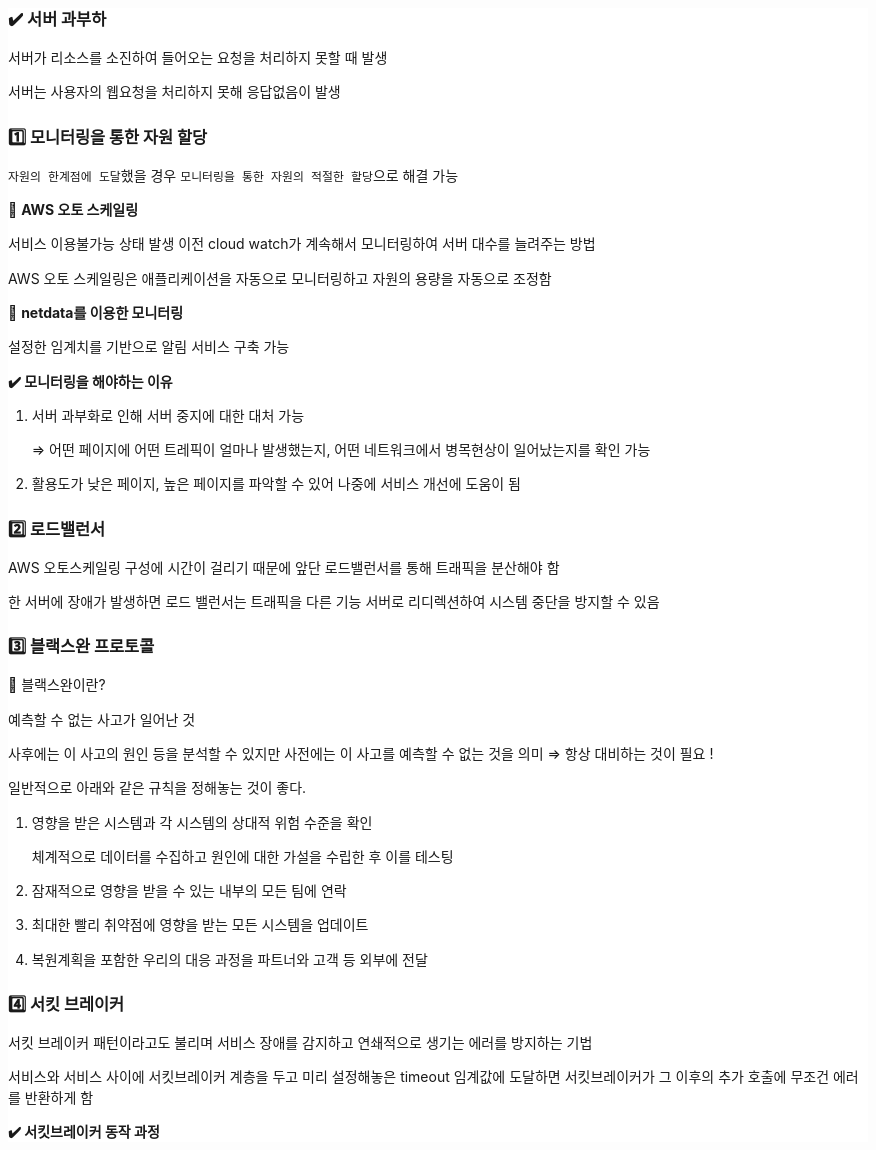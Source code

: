 ### ✔️ 서버 과부하

서버가 리소스를 소진하여 들어오는 요청을 처리하지 못할 때 발생

서버는 사용자의 웹요청을 처리하지 못해 응답없음이 발생

### 1️⃣ 모니터링을 통한 자원 할당

`자원의 한계점에 도달`했을 경우 `모니터링을 통한 자원의 적절한 할당`으로 해결 가능

📝 **AWS 오토 스케일링**

서비스 이용불가능 상태 발생 이전 cloud watch가 계속해서 모니터링하여 서버 대수를 늘려주는 방법

AWS 오토 스케일링은 애플리케이션을 자동으로 모니터링하고 자원의 용량을 자동으로 조정함

📝 **netdata를 이용한 모니터링**

설정한 임계치를 기반으로 알림 서비스 구축 가능

**✔️ 모니터링을 해야하는 이유**

1. 서버 과부화로 인해 서버 중지에 대한 대처 가능

   ⇒ 어떤 페이지에 어떤 트레픽이 얼마나 발생했는지, 어떤 네트워크에서 병목현상이 일어났는지를 확인 가능

2. 활용도가 낮은 페이지, 높은 페이지를 파악할 수 있어 나중에 서비스 개선에 도움이 됨

### 2️⃣ 로드밸런서

AWS 오토스케일링 구성에 시간이 걸리기 때문에 앞단 로드밸런서를 통해 트래픽을 분산해야 함

한 서버에 장애가 발생하면 로드 밸런서는 트래픽을 다른 기능 서버로 리디렉션하여 시스템 중단을 방지할 수 있음

### 3️⃣ 블랙스완 프로토콜

📝 블랙스완이란?

예측할 수 없는 사고가 일어난 것

사후에는 이 사고의 원인 등을 분석할 수 있지만 사전에는 이 사고를 예측할 수 없는 것을 의미 ⇒ 항상 대비하는 것이 필요 !

일반적으로 아래와 같은 규칙을 정해놓는 것이 좋다.

1. 영향을 받은 시스템과 각 시스템의 상대적 위험 수준을 확인

   체계적으로 데이터를 수집하고 원인에 대한 가설을 수립한 후 이를 테스팅

2. 잠재적으로 영향을 받을 수 있는 내부의 모든 팀에 연락
3. 최대한 빨리 취약점에 영향을 받는 모든 시스템을 업데이트
4. 복원계획을 포함한 우리의 대응 과정을 파트너와 고객 등 외부에 전달

### 4️⃣ 서킷 브레이커

서킷 브레이커 패턴이라고도 불리며 서비스 장애를 감지하고 연쇄적으로 생기는 에러를 방지하는 기법

서비스와 서비스 사이에 서킷브레이커 계층을 두고 미리 설정해놓은 timeout 임계값에 도달하면 서킷브레이커가 그 이후의 추가 호출에 무조건 에러를 반환하게 함

**✔️ 서킷브레이커 동작 과정**
